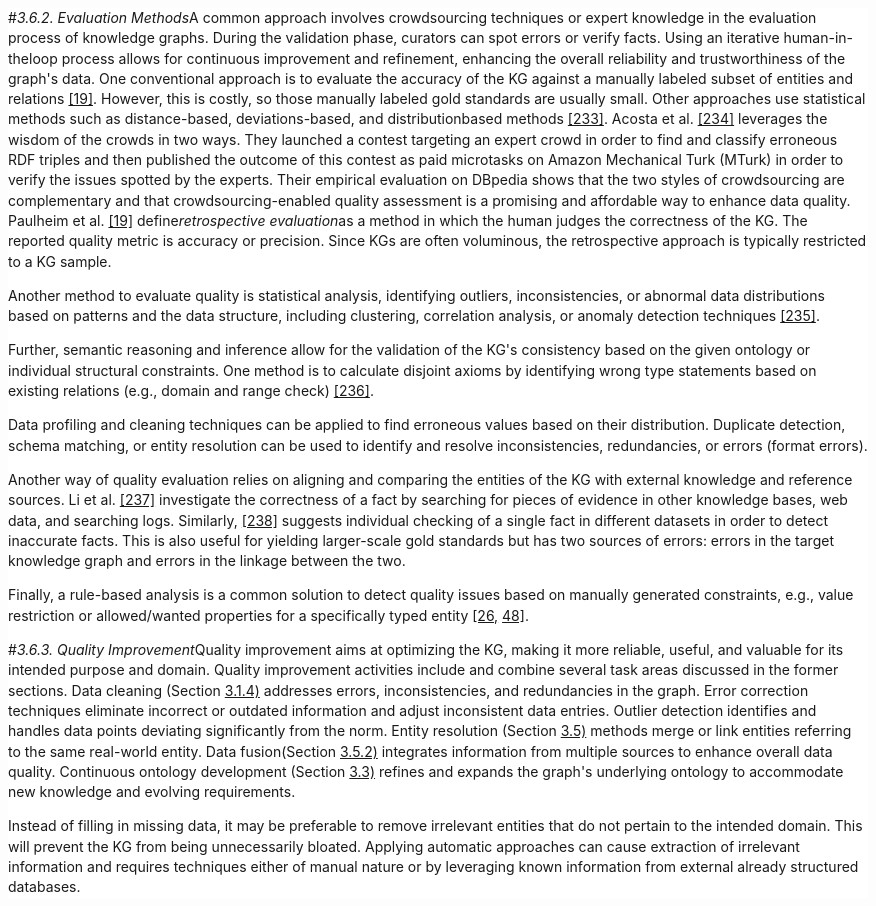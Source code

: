 #*3.6.2. Evaluation Methods*A common approach involves crowdsourcing techniques or expert knowledge in the evaluation process of knowledge graphs. During the validation phase, curators can spot errors or verify facts. Using an iterative human-in-theloop process allows for continuous improvement and refinement, enhancing the overall reliability and trustworthiness of the graph's data. One conventional approach is to evaluate the accuracy of the KG against a manually labeled subset of entities and relations [\[19\]](#page-38-0). However, this is costly, so those manually labeled gold standards are usually small. Other approaches use statistical methods such as distance-based, deviations-based, and distributionbased methods [\[233\]](#page-46-11). Acosta et al. [\[234\]](#page-46-12) leverages the wisdom of the crowds in two ways. They launched a contest targeting an expert crowd in order to find and classify erroneous RDF triples and then published the outcome of this contest as paid microtasks on Amazon Mechanical Turk (MTurk) in order to verify the issues spotted by the experts. Their empirical evaluation on DBpedia shows that the two styles of crowdsourcing are complementary and that crowdsourcing-enabled quality assessment is a promising and affordable way to enhance data quality. Paulheim et al. [\[19\]](#page-38-0) define*retrospective evaluation*as a method in which the human judges the correctness of the KG. The reported quality metric is accuracy or precision. Since KGs are often voluminous, the retrospective approach is typically restricted to a KG sample.

Another method to evaluate quality is statistical analysis, identifying outliers, inconsistencies, or abnormal data distributions based on patterns and the data structure, including clustering, correlation analysis, or anomaly detection techniques [\[235\]](#page-46-13).

Further, semantic reasoning and inference allow for the validation of the KG's consistency based on the given ontology or individual structural constraints. One method is to calculate disjoint axioms by identifying wrong type statements based on existing relations (e.g., domain and range check) [\[236\]](#page-46-14).

Data profiling and cleaning techniques can be applied to find erroneous values based on their distribution. Duplicate detection, schema matching, or entity resolution can be used to identify and resolve inconsistencies, redundancies, or errors (format errors).

Another way of quality evaluation relies on aligning and comparing the entities of the KG with external knowledge and reference sources. Li et al. [\[237\]](#page-46-15) investigate the correctness of a fact by searching for pieces of evidence in other knowledge bases, web data, and searching logs. Similarly, [\[238\]](#page-46-16) suggests individual checking of a single fact in different datasets in order to detect inaccurate facts. This is also useful for yielding larger-scale gold standards but has two sources of errors: errors in the target knowledge graph and errors in the linkage between the two.

Finally, a rule-based analysis is a common solution to detect quality issues based on manually generated constraints, e.g., value restriction or allowed/wanted properties for a specifically typed entity [\[26,](#page-38-7) [48\]](#page-39-2).

#*3.6.3. Quality Improvement*Quality improvement aims at optimizing the KG, making it more reliable, useful, and valuable for its intended purpose and domain. Quality improvement activities include and combine several task areas discussed in the former sections. Data cleaning (Section [3.1.4\)](#page-10-1) addresses errors, inconsistencies, and redundancies in the graph. Error correction techniques eliminate incorrect or outdated information and adjust inconsistent data entries. Outlier detection identifies and handles data points deviating significantly from the norm. Entity resolution (Section [3.5\)](#page-17-0) methods merge or link entities referring to the same real-world entity. Data fusion(Section [3.5.2\)](#page-19-2) integrates information from multiple sources to enhance overall data quality. Continuous ontology development (Section [3.3\)](#page-12-0) refines and expands the graph's underlying ontology to accommodate new knowledge and evolving requirements.

Instead of filling in missing data, it may be preferable to remove irrelevant entities that do not pertain to the intended domain. This will prevent the KG from being unnecessarily bloated. Applying automatic approaches can cause extraction of irrelevant information and requires techniques either of manual nature or by leveraging known information from external already structured databases.
